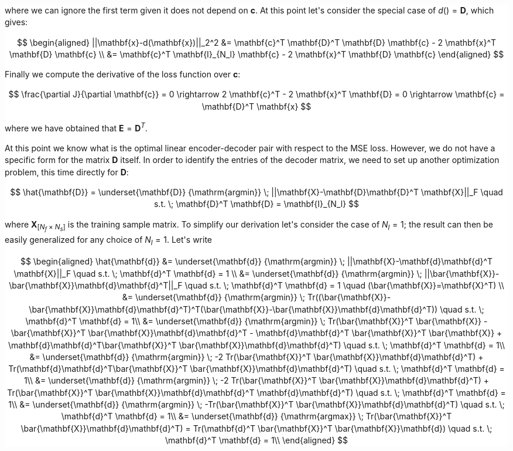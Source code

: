 where we can ignore the first term given it does not depend on $\mathbf{c}$. At this point let's consider the special
case of $d()=\mathbf{D}$, which gives:

$$
\begin{aligned}
||\mathbf{x}-d(\mathbf{x})||_2^2 &= \mathbf{c}^T \mathbf{D}^T \mathbf{D} \mathbf{c} - 2 \mathbf{x}^T \mathbf{D} \mathbf{c} \\
&= \mathbf{c}^T \mathbf{I}_{N_l} \mathbf{c} - 2 \mathbf{x}^T \mathbf{D} \mathbf{c}
\end{aligned}
$$

Finally we compute the derivative of the loss function over $\mathbf{c}$:

$$
\frac{\partial J}{\partial \mathbf{c}} = 0 \rightarrow 2 \mathbf{c}^T - 2 \mathbf{x}^T \mathbf{D} = 0 \rightarrow \mathbf{c} = \mathbf{D}^T \mathbf{x}
$$

where we have obtained that $\mathbf{E} = \mathbf{D}^T$.

At this point we know what is the optimal linear encoder-decoder pair with respect to the MSE loss. However, we do not have a specific form
for the matrix $\mathbf{D}$ itself. In order to identify the entries of the decoder matrix, we need to set up another optimization problem, this 
time directly for $\mathbf{D}$:

$$
\hat{\mathbf{D}} = \underset{\mathbf{D}} {\mathrm{argmin}} \; ||\mathbf{X}-\mathbf{D}\mathbf{D}^T \mathbf{X}||_F 
\quad s.t. \; \mathbf{D}^T \mathbf{D} = \mathbf{I}_{N_l}
$$

where $\mathbf{X}_{[N_f \times N_s]}$ is the training sample matrix. To simplify our derivation let's consider the case of
$N_l=1$; the result can then be easily generalized for any choice of $N_l=1$. Let's write

$$
\begin{aligned}
\hat{\mathbf{d}} &= \underset{\mathbf{d}} {\mathrm{argmin}} \; ||\mathbf{X}-\mathbf{d}\mathbf{d}^T \mathbf{X}||_F 
\quad s.t. \; \mathbf{d}^T \mathbf{d} = 1 \\
&= \underset{\mathbf{d}} {\mathrm{argmin}} \; ||\bar{\mathbf{X}}-\bar{\mathbf{X}}\mathbf{d}\mathbf{d}^T||_F 
\quad s.t. \; \mathbf{d}^T \mathbf{d} = 1 \quad (\bar{\mathbf{X}}=\mathbf{X}^T) \\
&= \underset{\mathbf{d}} {\mathrm{argmin}} \; Tr((\bar{\mathbf{X}}-\bar{\mathbf{X}}\mathbf{d}\mathbf{d}^T)^T(\bar{\mathbf{X}}-\bar{\mathbf{X}}\mathbf{d}\mathbf{d}^T))
\quad s.t. \; \mathbf{d}^T \mathbf{d} = 1\\
&= \underset{\mathbf{d}} {\mathrm{argmin}} \; Tr(\bar{\mathbf{X}}^T \bar{\mathbf{X}} - \bar{\mathbf{X}}^T \bar{\mathbf{X}}\mathbf{d}\mathbf{d}^T - 
\mathbf{d}\mathbf{d}^T \bar{\mathbf{X}}^T \bar{\mathbf{X}} + \mathbf{d}\mathbf{d}^T\bar{\mathbf{X}}^T \bar{\mathbf{X}}\mathbf{d}\mathbf{d}^T)
\quad s.t. \; \mathbf{d}^T \mathbf{d} = 1\\
&= \underset{\mathbf{d}} {\mathrm{argmin}} \; -2 Tr(\bar{\mathbf{X}}^T \bar{\mathbf{X}}\mathbf{d}\mathbf{d}^T) + Tr(\mathbf{d}\mathbf{d}^T\bar{\mathbf{X}}^T \bar{\mathbf{X}}\mathbf{d}\mathbf{d}^T) \quad s.t. \; \mathbf{d}^T \mathbf{d} = 1\\
&= \underset{\mathbf{d}} {\mathrm{argmin}} \; -2 Tr(\bar{\mathbf{X}}^T \bar{\mathbf{X}}\mathbf{d}\mathbf{d}^T) + Tr(\bar{\mathbf{X}}^T \bar{\mathbf{X}}\mathbf{d}\mathbf{d}^T \mathbf{d}\mathbf{d}^T) \quad s.t. \; \mathbf{d}^T \mathbf{d} = 1\\
&= \underset{\mathbf{d}} {\mathrm{argmin}} \; -Tr(\bar{\mathbf{X}}^T \bar{\mathbf{X}}\mathbf{d}\mathbf{d}^T) \quad s.t. \; \mathbf{d}^T \mathbf{d} = 1\\
&= \underset{\mathbf{d}} {\mathrm{argmax}} \; Tr(\bar{\mathbf{X}}^T \bar{\mathbf{X}}\mathbf{d}\mathbf{d}^T) = Tr(\mathbf{d}^T \bar{\mathbf{X}}^T \bar{\mathbf{X}}\mathbf{d})  \quad s.t. \; \mathbf{d}^T \mathbf{d} = 1\\
\end{aligned}
$$
